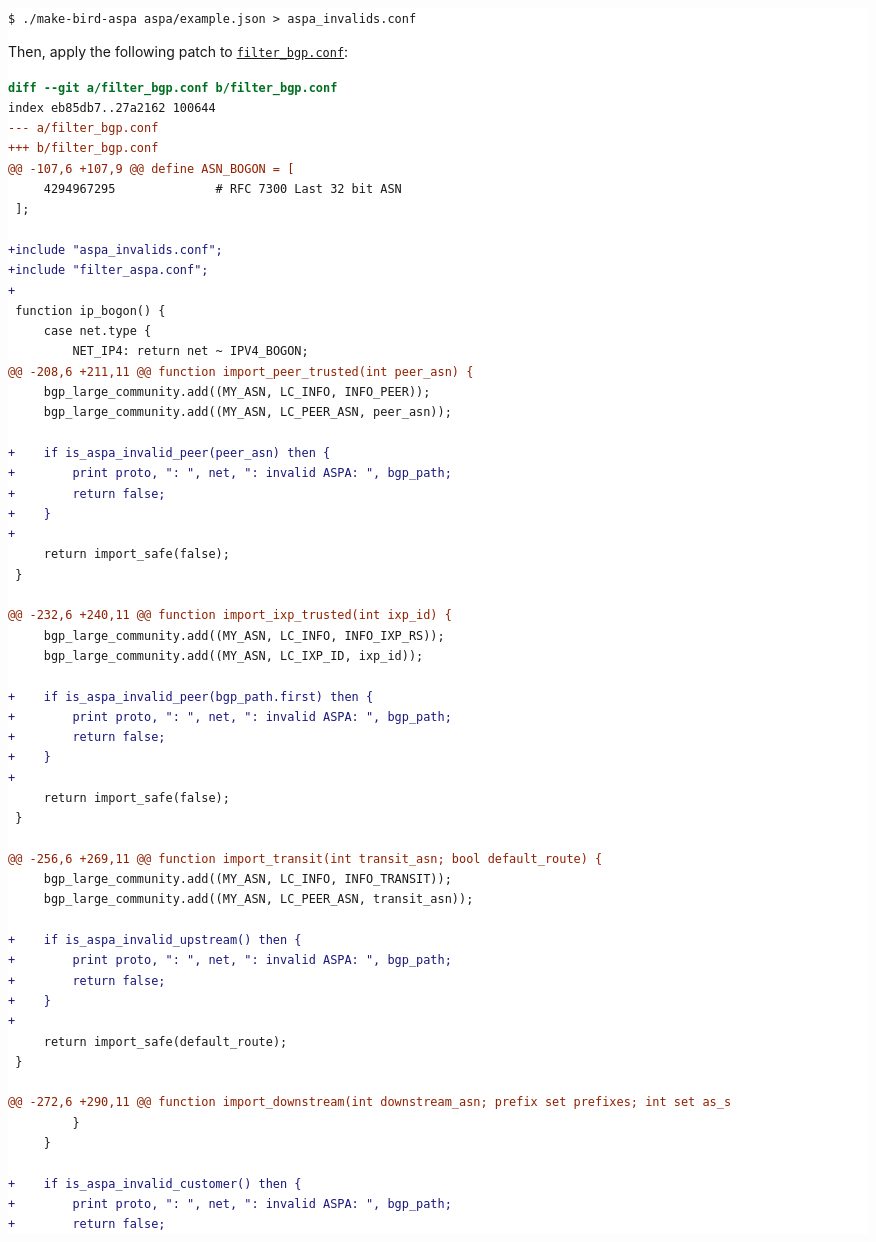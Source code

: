 ```console
$ ./make-bird-aspa aspa/example.json > aspa_invalids.conf
```

Then, apply the following patch to [`filter_bgp.conf`][filter]:

```diff
diff --git a/filter_bgp.conf b/filter_bgp.conf
index eb85db7..27a2162 100644
--- a/filter_bgp.conf
+++ b/filter_bgp.conf
@@ -107,6 +107,9 @@ define ASN_BOGON = [
     4294967295              # RFC 7300 Last 32 bit ASN
 ];
 
+include "aspa_invalids.conf";
+include "filter_aspa.conf";
+
 function ip_bogon() {
     case net.type {
         NET_IP4: return net ~ IPV4_BOGON;
@@ -208,6 +211,11 @@ function import_peer_trusted(int peer_asn) {
     bgp_large_community.add((MY_ASN, LC_INFO, INFO_PEER));
     bgp_large_community.add((MY_ASN, LC_PEER_ASN, peer_asn));
 
+    if is_aspa_invalid_peer(peer_asn) then {
+        print proto, ": ", net, ": invalid ASPA: ", bgp_path;
+        return false;
+    }
+
     return import_safe(false);
 }
 
@@ -232,6 +240,11 @@ function import_ixp_trusted(int ixp_id) {
     bgp_large_community.add((MY_ASN, LC_INFO, INFO_IXP_RS));
     bgp_large_community.add((MY_ASN, LC_IXP_ID, ixp_id));
 
+    if is_aspa_invalid_peer(bgp_path.first) then {
+        print proto, ": ", net, ": invalid ASPA: ", bgp_path;
+        return false;
+    }
+
     return import_safe(false);
 }
 
@@ -256,6 +269,11 @@ function import_transit(int transit_asn; bool default_route) {
     bgp_large_community.add((MY_ASN, LC_INFO, INFO_TRANSIT));
     bgp_large_community.add((MY_ASN, LC_PEER_ASN, transit_asn));
 
+    if is_aspa_invalid_upstream() then {
+        print proto, ": ", net, ": invalid ASPA: ", bgp_path;
+        return false;
+    }
+
     return import_safe(default_route);
 }
 
@@ -272,6 +290,11 @@ function import_downstream(int downstream_asn; prefix set prefixes; int set as_s
         }
     }
 
+    if is_aspa_invalid_customer() then {
+        print proto, ": ", net, ": invalid ASPA: ", bgp_path;
+        return false;
```

  [pv]: https://pathvector.io/
  [filter]: filter_bgp.conf
  [skeleton]: skeleton.conf
  [irr-conf]: irr-filters.example
  [irr-script]: make-irr-filter
  [prefix-conf]: prefix-limits.example
  [prefix-script]: make-prefix-limits
  [aspa]: https://datatracker.ietf.org/doc/draft-ietf-sidrops-aspa-verification/
  [aspa-script]: make-bird-aspa
  [aspa-example]: aspa/example.json
  [py-aspa-validate]: aspa/validate.py
  [py-aspa-test]: aspa/test.py